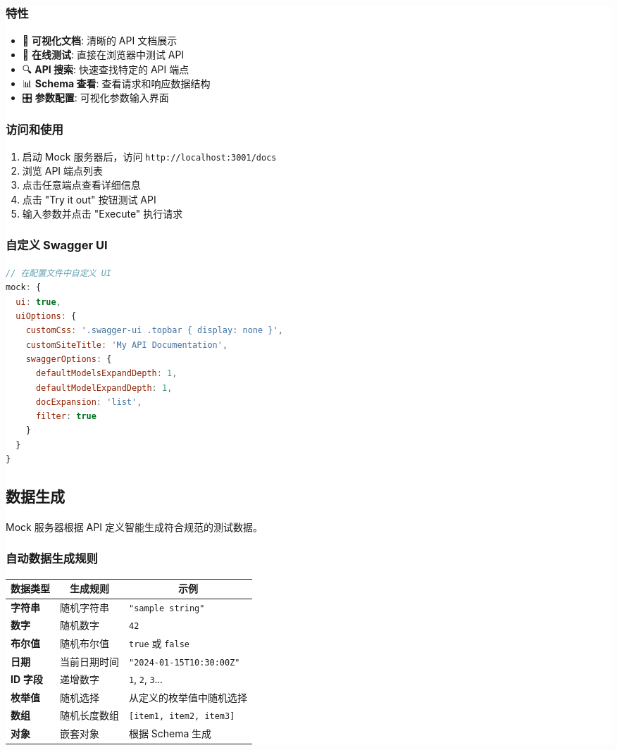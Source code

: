 ### 特性

- 📖 **可视化文档**: 清晰的 API 文档展示
- 🧪 **在线测试**: 直接在浏览器中测试 API
- 🔍 **API 搜索**: 快速查找特定的 API 端点
- 📊 **Schema 查看**: 查看请求和响应数据结构
- 🎛️ **参数配置**: 可视化参数输入界面

### 访问和使用

1. 启动 Mock 服务器后，访问 `http://localhost:3001/docs`
2. 浏览 API 端点列表
3. 点击任意端点查看详细信息
4. 点击 "Try it out" 按钮测试 API
5. 输入参数并点击 "Execute" 执行请求

### 自定义 Swagger UI

```javascript
// 在配置文件中自定义 UI
mock: {
  ui: true,
  uiOptions: {
    customCss: '.swagger-ui .topbar { display: none }',
    customSiteTitle: 'My API Documentation',
    swaggerOptions: {
      defaultModelsExpandDepth: 1,
      defaultModelExpandDepth: 1,
      docExpansion: 'list',
      filter: true
    }
  }
}
```

## 数据生成

Mock 服务器根据 API 定义智能生成符合规范的测试数据。

### 自动数据生成规则

| 数据类型 | 生成规则 | 示例 |
|----------|----------|------|
| **字符串** | 随机字符串 | `"sample string"` |
| **数字** | 随机数字 | `42` |
| **布尔值** | 随机布尔值 | `true` 或 `false` |
| **日期** | 当前日期时间 | `"2024-01-15T10:30:00Z"` |
| **ID 字段** | 递增数字 | `1`, `2`, `3`... |
| **枚举值** | 随机选择 | 从定义的枚举值中随机选择 |
| **数组** | 随机长度数组 | `[item1, item2, item3]` |
| **对象** | 嵌套对象 | 根据 Schema 生成 |
